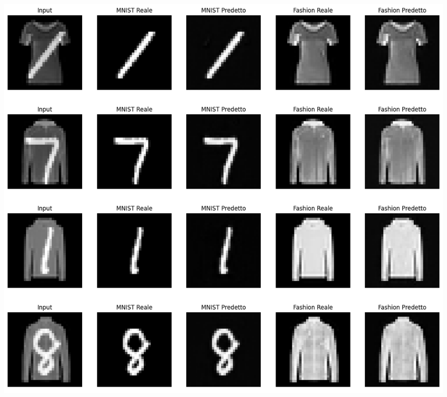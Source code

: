 
    
![png](ProgettoApprendimentoAutomatico_files/ProgettoApprendimentoAutomatico_13_0.png)
    



    
![png](ProgettoApprendimentoAutomatico_files/ProgettoApprendimentoAutomatico_13_1.png)
    



    
![png](ProgettoApprendimentoAutomatico_files/ProgettoApprendimentoAutomatico_13_2.png)
    



    
![png](ProgettoApprendimentoAutomatico_files/ProgettoApprendimentoAutomatico_13_3.png)
    